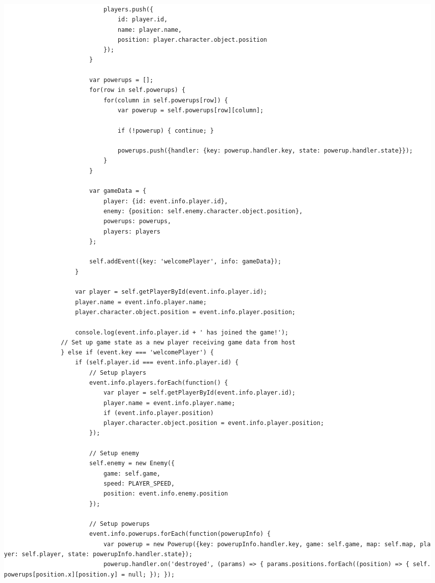                                 players.push({
                                    id: player.id,
                                    name: player.name,
                                    position: player.character.object.position
                                });
                            }

                            var powerups = [];
                            for(row in self.powerups) {
                                for(column in self.powerups[row]) {
                                    var powerup = self.powerups[row][column];

                                    if (!powerup) { continue; }

                                    powerups.push({handler: {key: powerup.handler.key, state: powerup.handler.state}});
                                }
                            }

                            var gameData = {
                                player: {id: event.info.player.id},
                                enemy: {position: self.enemy.character.object.position},
                                powerups: powerups,
                                players: players
                            };

                            self.addEvent({key: 'welcomePlayer', info: gameData});
                        }

                        var player = self.getPlayerById(event.info.player.id);
                        player.name = event.info.player.name;
                        player.character.object.position = event.info.player.position;

                        console.log(event.info.player.id + ' has joined the game!');
                    // Set up game state as a new player receiving game data from host
                    } else if (event.key === 'welcomePlayer') {
                        if (self.player.id === event.info.player.id) {
                            // Setup players
                            event.info.players.forEach(function() {
                                var player = self.getPlayerById(event.info.player.id);
                                player.name = event.info.player.name;
                                if (event.info.player.position)
                                player.character.object.position = event.info.player.position;
                            });

                            // Setup enemy
                            self.enemy = new Enemy({
                                game: self.game,
                                speed: PLAYER_SPEED,
                                position: event.info.enemy.position
                            });

                            // Setup powerups
                            event.info.powerups.forEach(function(powerupInfo) {
                                var powerup = new Powerup({key: powerupInfo.handler.key, game: self.game, map: self.map, player: self.player, state: powerupInfo.handler.state});
                                powerup.handler.on('destroyed', (params) => { params.positions.forEach((position) => { self.powerups[position.x][position.y] = null; }); });
